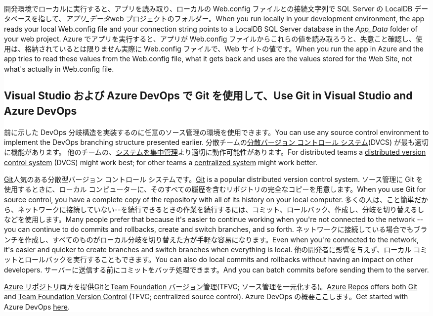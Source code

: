 <span data-ttu-id="0f8c8-189">開発環境でローカルに実行すると、アプリを読み取り、ローカルの Web.config ファイルとの接続文字列で SQL Server の LocalDB データベースを指して、*アプリ\_データ*web プロジェクトのフォルダー。</span><span class="sxs-lookup"><span data-stu-id="0f8c8-189">When you run locally in your development environment, the app reads your local Web.config file and your connection string points to a LocalDB SQL Server database in the *App\_Data* folder of your web project.</span></span> <span data-ttu-id="0f8c8-190">Azure でアプリを実行すると、アプリが Web.config ファイルからこれらの値を読み取ろうと、失意こと確認し、使用は、格納されているとは限りません実際に Web.config ファイルで、Web サイトの値です。</span><span class="sxs-lookup"><span data-stu-id="0f8c8-190">When you run the app in Azure and the app tries to read these values from the Web.config file, what it gets back and uses are the values stored for the Web Site, not what's actually in Web.config file.</span></span>

<a id="gittfs"></a>
## <a name="use-git-in-visual-studio-and-azure-devops"></a><span data-ttu-id="0f8c8-191">Visual Studio および Azure DevOps で Git を使用して、</span><span class="sxs-lookup"><span data-stu-id="0f8c8-191">Use Git in Visual Studio and Azure DevOps</span></span>

<span data-ttu-id="0f8c8-192">前に示した DevOps 分岐構造を実装するのに任意のソース管理の環境を使用できます。</span><span class="sxs-lookup"><span data-stu-id="0f8c8-192">You can use any source control environment to implement the DevOps branching structure presented earlier.</span></span> <span data-ttu-id="0f8c8-193">分散チームの[分散バージョン コントロール システム](http://en.wikipedia.org/wiki/Distributed_revision_control)(DVCS) が最も適切に機能があります。 他のチームの、[システムを集中管理](http://en.wikipedia.org/wiki/Revision_control)より適切に動作可能性があります。</span><span class="sxs-lookup"><span data-stu-id="0f8c8-193">For distributed teams a [distributed version control system](http://en.wikipedia.org/wiki/Distributed_revision_control) (DVCS) might work best; for other teams a [centralized system](http://en.wikipedia.org/wiki/Revision_control) might work better.</span></span>

<span data-ttu-id="0f8c8-194">[Git](http://git-scm.com/)人気のある分散型バージョン コントロール システムです。</span><span class="sxs-lookup"><span data-stu-id="0f8c8-194">[Git](http://git-scm.com/) is a popular distributed version control system.</span></span> <span data-ttu-id="0f8c8-195">ソース管理に Git を使用するときに、ローカル コンピューターに、そのすべての履歴を含むリポジトリの完全なコピーを用意します。</span><span class="sxs-lookup"><span data-stu-id="0f8c8-195">When you use Git for source control, you have a complete copy of the repository with all of its history on your local computer.</span></span> <span data-ttu-id="0f8c8-196">多くの人は、こと簡単だから、ネットワークに接続していない--を続行できるときの作業を続行するには、コミット、ロールバック、作成し、分岐を切り替えるしなどを使用します。</span><span class="sxs-lookup"><span data-stu-id="0f8c8-196">Many people prefer that because it's easier to continue working when you're not connected to the network -- you can continue to do commits and rollbacks, create and switch branches, and so forth.</span></span> <span data-ttu-id="0f8c8-197">ネットワークに接続している場合でもブランチを作成し、すべてのものがローカル分岐を切り替えた方が手軽な容易になります。</span><span class="sxs-lookup"><span data-stu-id="0f8c8-197">Even when you're connected to the network, it's easier and quicker to create branches and switch branches when everything is local.</span></span> <span data-ttu-id="0f8c8-198">他の開発者に影響を与えず、ローカル コミットとロールバックを実行することもできます。</span><span class="sxs-lookup"><span data-stu-id="0f8c8-198">You can also do local commits and rollbacks without having an impact on other developers.</span></span> <span data-ttu-id="0f8c8-199">サーバーに送信する前にコミットをバッチ処理できます。</span><span class="sxs-lookup"><span data-stu-id="0f8c8-199">And you can batch commits before sending them to the server.</span></span>

<span data-ttu-id="0f8c8-200">[Azure リポジトリ](/azure/devops/repos/index?view=vsts)両方を提供[Git](/azure/devops/repos/git/?view=vsts)と[Team Foundation バージョン管理](/azure/devops/repos/tfvc/index?view=vsts)(TFVC; ソース管理を一元化する)。</span><span class="sxs-lookup"><span data-stu-id="0f8c8-200">[Azure Repos](/azure/devops/repos/index?view=vsts) offers both [Git](/azure/devops/repos/git/?view=vsts) and [Team Foundation Version Control](/azure/devops/repos/tfvc/index?view=vsts) (TFVC; centralized source control).</span></span> <span data-ttu-id="0f8c8-201">Azure DevOps の概要[ここ](https://app.vsaex.visualstudio.com/signup)します。</span><span class="sxs-lookup"><span data-stu-id="0f8c8-201">Get started with Azure DevOps [here](https://app.vsaex.visualstudio.com/signup).</span></span>
